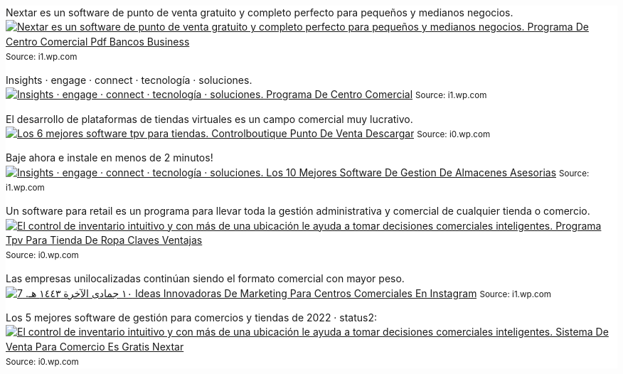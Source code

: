 Nextar es un software de punto de venta gratuito y completo perfecto para pequeños y medianos negocios.
[![Nextar es un software de punto de venta gratuito y completo perfecto para pequeños y medianos negocios. Programa De Centro Comercial Pdf Bancos Business](https://i1.wp.com/encrypted-tbn0.gstatic.com/images?q=tbn:ANd9GcThVKMfaMo1Gv_scr2jSGVzvEm7wOrQVAhpDw&amp;usqp=CAU "Programa De Centro Comercial Pdf Bancos Business")](https://i1.wp.com/imgv2-2-f.scribdassets.com/img/document/96370833/original/de052f7f7c/1648712488?v=1)
<small>Source: i1.wp.com</small>

Insights · engage · connect · tecnología · soluciones.
[![Insights · engage · connect · tecnología · soluciones. Programa De Centro Comercial](https://i0.wp.com/encrypted-tbn0.gstatic.com/images?q=tbn:ANd9GcSvvddeDgwkv2vcEL0DbScXpAqJdaqF-0zRlw&amp;usqp=CAU "Programa De Centro Comercial")](https://i1.wp.com/image.slidesharecdn.com/programa-de-centro-comercial-140417092228-phpapp02/95/programadecentrocomercial-5-638.jpg?cb=1397726800)
<small>Source: i1.wp.com</small>

El desarrollo de plataformas de tiendas virtuales es un campo comercial muy lucrativo.
[![Los 6 mejores software tpv para tiendas. Controlboutique Punto De Venta Descargar](https://i1.wp.com/encrypted-tbn0.gstatic.com/images?q=tbn:ANd9GcScBS9W8x0LBPJgYennXpAtKhu4nX09QSfOiA&amp;usqp=CAU "Controlboutique Punto De Venta Descargar")](https://i0.wp.com/images.sftcdn.net/images/t_app-cover-l,f_auto/p/73113f06-a4cc-11e6-8e42-00163ed833e7/276738003/controlboutique-punto-de-venta-screenshot.png)
<small>Source: i0.wp.com</small>

Baje ahora e instale en menos de 2 minutos!
[![Insights · engage · connect · tecnología · soluciones. Los 10 Mejores Software De Gestion De Almacenes Asesorias](https://i1.wp.com/encrypted-tbn0.gstatic.com/images?q=tbn:ANd9GcRAp0EXMkbbc-xzzLvhEYkALF0M0dwNdiJovg&amp;usqp=CAU "Los 10 Mejores Software De Gestion De Almacenes Asesorias")](https://i1.wp.com/asesorias.com/empresas/wp-content/uploads/2019/11/Software-para-gestion-de-almacenes.jpg)
<small>Source: i1.wp.com</small>

Un software para retail es un programa para llevar toda la gestión administrativa y comercial de cualquier tienda o comercio.
[![El control de inventario intuitivo y con más de una ubicación le ayuda a tomar decisiones comerciales inteligentes. Programa Tpv Para Tienda De Ropa Claves Ventajas](https://i0.wp.com/encrypted-tbn0.gstatic.com/images?q=tbn:ANd9GcRiTWgZkmjqWD73Bsa_Y1bfmLppyHE6Fqke_A&amp;usqp=CAU "Programa Tpv Para Tienda De Ropa Claves Ventajas")](https://i0.wp.com/www.softwaredoit.es/images/final-software-programa-para-tienda-de-ropa-2020_03_25_03_43_34.png)
<small>Source: i0.wp.com</small>

Las empresas unilocalizadas continúan siendo el formato comercial con mayor peso.
[![١٠ جمادى الآخرة ١٤٤٣ هـ. 7 Ideas Innovadoras De Marketing Para Centros Comerciales En Instagram](https://i1.wp.com/encrypted-tbn0.gstatic.com/images?q=tbn:ANd9GcQ0NOdaSd_F05fWZI25w3ALldKl_Zgwb8e2Bg&amp;usqp=CAU "7 Ideas Innovadoras De Marketing Para Centros Comerciales En Instagram")](https://i1.wp.com/www.easypromosapp.com/blog/wp-content/uploads/xxss_ideas_marketing_para_centros_comerciales_en_instagram.png)
<small>Source: i1.wp.com</small>

Los 5 mejores software de gestión para comercios y tiendas de 2022 · status2:
[![El control de inventario intuitivo y con más de una ubicación le ayuda a tomar decisiones comerciales inteligentes. Sistema De Venta Para Comercio Es Gratis Nextar](https://i0.wp.com/encrypted-tbn0.gstatic.com/images?q=tbn:ANd9GcTW_IL2zfDkIBhplkLEaHDt9NzJJ4ZWqlTWTKB-QSrv1pQVuh4cuNKJ4WpbXhBpTvd0jRA&amp;usqp=CAU "Sistema De Venta Para Comercio Es Gratis Nextar")](https://i0.wp.com/assets-global.website-files.com/569d0aa816c5971a073f61de/57cdd86a519986804ce3c0b8_Venta.PNG)
<small>Source: i0.wp.com</small>
